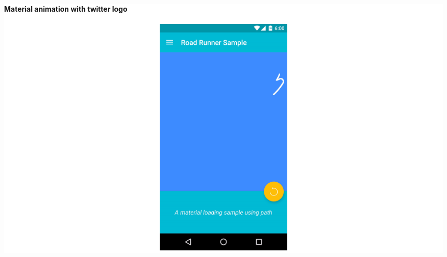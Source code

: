 #### Material animation with twitter logo
<center>
<img src="./art/materialTwitter.gif " alt="Drawing" style="width: 250px;" />
